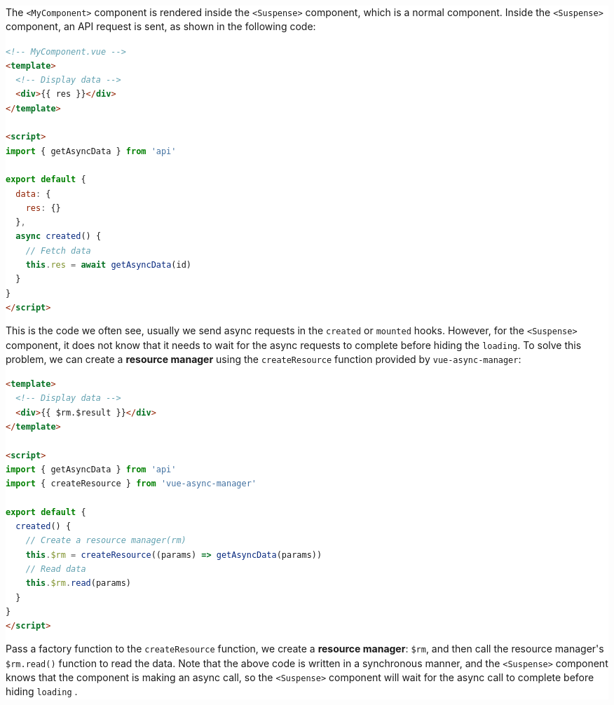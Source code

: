 The `<MyComponent>` component is rendered inside the `<Suspense>` component, which is a normal component. Inside the  `<Suspense>` component, an API request is sent, as shown in the following code:

```html
<!-- MyComponent.vue -->
<template>
  <!-- Display data -->
  <div>{{ res }}</div>
</template>
 
<script>
import { getAsyncData } from 'api'
 
export default {
  data: {
    res: {}
  },
  async created() {
    // Fetch data
    this.res = await getAsyncData(id)
  }
}
</script>
```

This is the code we often see, usually we send async requests in the `created` or `mounted` hooks. However, for the `<Suspense>` component, it does not know that it needs to wait for the async requests to complete before hiding the `loading`. To solve this problem, we can create a **resource manager** using the `createResource` function provided by `vue-async-manager`:

```html
<template>
  <!-- Display data -->
  <div>{{ $rm.$result }}</div>
</template>
 
<script>
import { getAsyncData } from 'api'
import { createResource } from 'vue-async-manager'
 
export default {
  created() {
    // Create a resource manager(rm)
    this.$rm = createResource((params) => getAsyncData(params))
    // Read data
    this.$rm.read(params)
  }
}
</script>
```

Pass a factory function to the `createResource` function, we create a **resource manager**: `$rm`, and then call the resource manager's `$rm.read()` function to read the data. Note that the above code is written in a synchronous manner, and the `<Suspense>` component knows that the component is making an async call, so the `<Suspense>` component will wait for the async call to complete before hiding `loading` .
